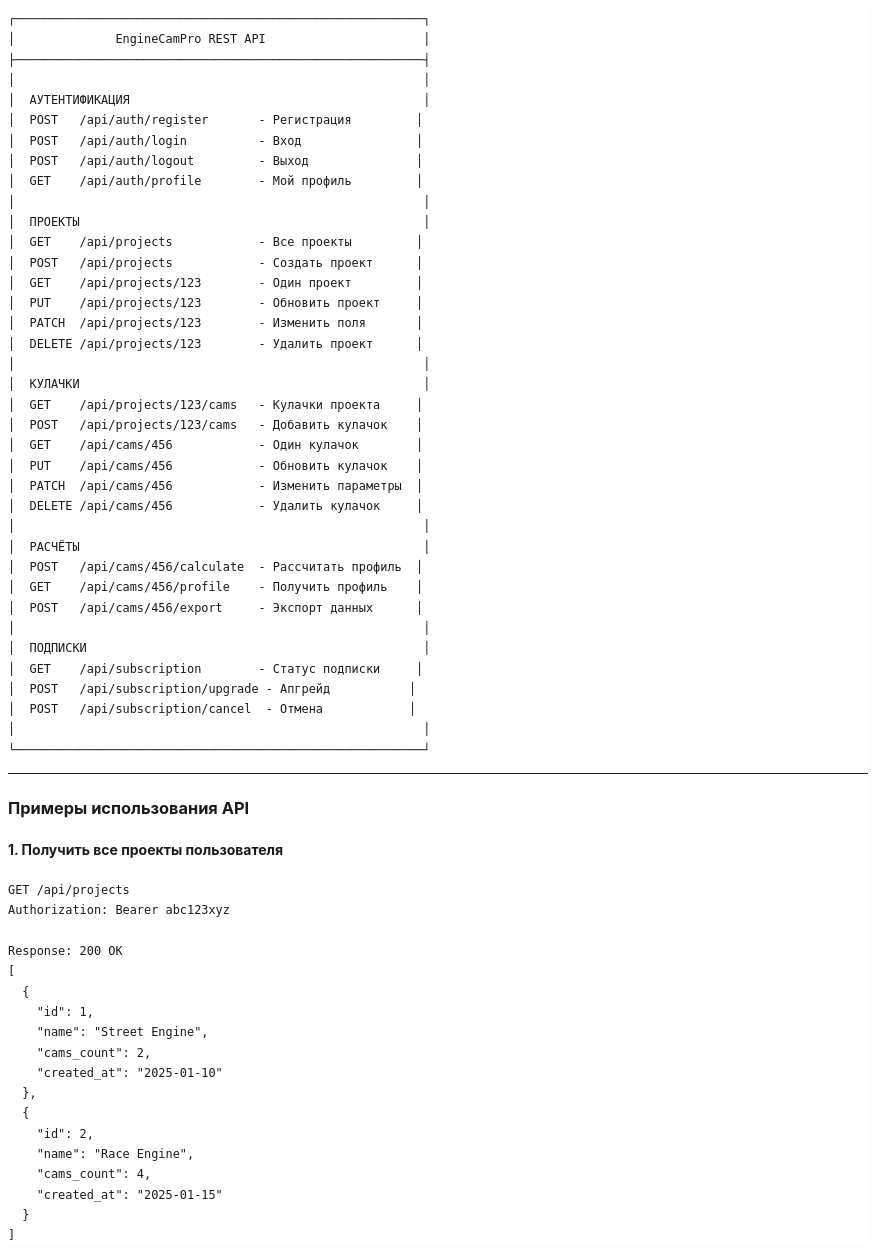 ```
┌─────────────────────────────────────────────────────────┐
│              EngineCamPro REST API                      │
├─────────────────────────────────────────────────────────┤
│                                                         │
│  АУТЕНТИФИКАЦИЯ                                         │
│  POST   /api/auth/register       - Регистрация         │
│  POST   /api/auth/login          - Вход                │
│  POST   /api/auth/logout         - Выход               │
│  GET    /api/auth/profile        - Мой профиль         │
│                                                         │
│  ПРОЕКТЫ                                                │
│  GET    /api/projects            - Все проекты         │
│  POST   /api/projects            - Создать проект      │
│  GET    /api/projects/123        - Один проект         │
│  PUT    /api/projects/123        - Обновить проект     │
│  PATCH  /api/projects/123        - Изменить поля       │
│  DELETE /api/projects/123        - Удалить проект      │
│                                                         │
│  КУЛАЧКИ                                                │
│  GET    /api/projects/123/cams   - Кулачки проекта     │
│  POST   /api/projects/123/cams   - Добавить кулачок    │
│  GET    /api/cams/456            - Один кулачок        │
│  PUT    /api/cams/456            - Обновить кулачок    │
│  PATCH  /api/cams/456            - Изменить параметры  │
│  DELETE /api/cams/456            - Удалить кулачок     │
│                                                         │
│  РАСЧЁТЫ                                                │
│  POST   /api/cams/456/calculate  - Рассчитать профиль  │
│  GET    /api/cams/456/profile    - Получить профиль    │
│  POST   /api/cams/456/export     - Экспорт данных      │
│                                                         │
│  ПОДПИСКИ                                               │
│  GET    /api/subscription        - Статус подписки     │
│  POST   /api/subscription/upgrade - Апгрейд           │
│  POST   /api/subscription/cancel  - Отмена            │
│                                                         │
└─────────────────────────────────────────────────────────┘
```

---

### Примеры использования API

#### 1. Получить все проекты пользователя

```
GET /api/projects
Authorization: Bearer abc123xyz

Response: 200 OK
[
  {
    "id": 1,
    "name": "Street Engine",
    "cams_count": 2,
    "created_at": "2025-01-10"
  },
  {
    "id": 2,
    "name": "Race Engine",
    "cams_count": 4,
    "created_at": "2025-01-15"
  }
]
```